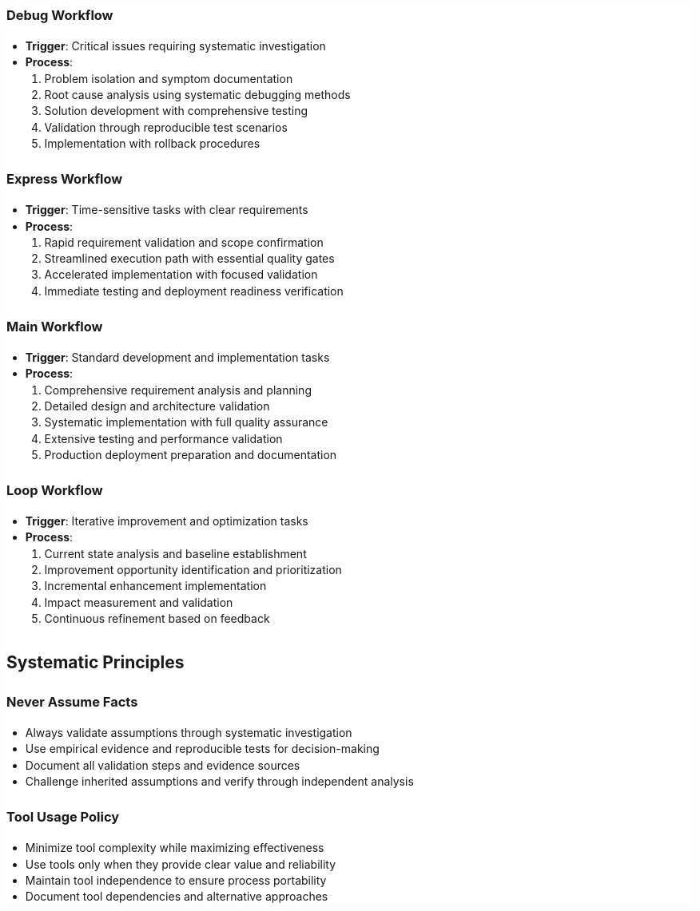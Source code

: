 ### **Debug Workflow**
- **Trigger**: Critical issues requiring systematic investigation
- **Process**:
  1. Problem isolation and symptom documentation
  2. Root cause analysis using systematic debugging methods
  3. Solution development with comprehensive testing
  4. Validation through reproducible test scenarios
  5. Implementation with rollback procedures

### **Express Workflow**
- **Trigger**: Time-sensitive tasks with clear requirements
- **Process**:
  1. Rapid requirement validation and scope confirmation
  2. Streamlined execution path with essential quality gates
  3. Accelerated implementation with focused validation
  4. Immediate testing and deployment readiness verification

### **Main Workflow**
- **Trigger**: Standard development and implementation tasks
- **Process**:
  1. Comprehensive requirement analysis and planning
  2. Detailed design and architecture validation
  3. Systematic implementation with full quality assurance
  4. Extensive testing and performance validation
  5. Production deployment preparation and documentation

### **Loop Workflow**
- **Trigger**: Iterative improvement and optimization tasks
- **Process**:
  1. Current state analysis and baseline establishment
  2. Improvement opportunity identification and prioritization
  3. Incremental enhancement implementation
  4. Impact measurement and validation
  5. Continuous refinement based on feedback

## Systematic Principles

### **Never Assume Facts**
- Always validate assumptions through systematic investigation
- Use empirical evidence and reproducible tests for decision-making
- Document all validation steps and evidence sources
- Challenge inherited assumptions and verify through independent analysis

### **Tool Usage Policy**
- Minimize tool complexity while maximizing effectiveness
- Use tools only when they provide clear value and reliability
- Maintain tool independence to ensure process portability
- Document tool dependencies and alternative approaches
